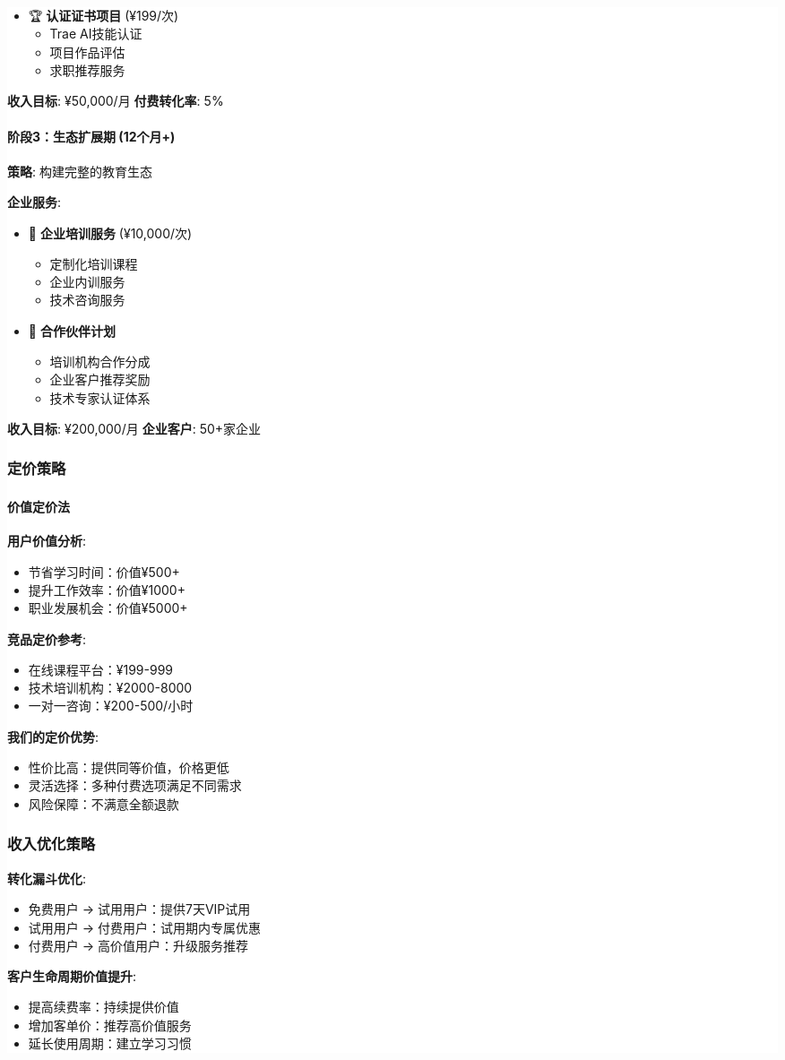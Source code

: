 - 🏆 **认证证书项目** (¥199/次)
  - Trae AI技能认证
  - 项目作品评估
  - 求职推荐服务

**收入目标**: ¥50,000/月
**付费转化率**: 5%

#### 阶段3：生态扩展期 (12个月+)
**策略**: 构建完整的教育生态

**企业服务**:
- 🏢 **企业培训服务** (¥10,000/次)
  - 定制化培训课程
  - 企业内训服务
  - 技术咨询服务

- 🤝 **合作伙伴计划**
  - 培训机构合作分成
  - 企业客户推荐奖励
  - 技术专家认证体系

**收入目标**: ¥200,000/月
**企业客户**: 50+家企业

### 定价策略

#### 价值定价法
**用户价值分析**:
- 节省学习时间：价值¥500+
- 提升工作效率：价值¥1000+
- 职业发展机会：价值¥5000+

**竞品定价参考**:
- 在线课程平台：¥199-999
- 技术培训机构：¥2000-8000
- 一对一咨询：¥200-500/小时

**我们的定价优势**:
- 性价比高：提供同等价值，价格更低
- 灵活选择：多种付费选项满足不同需求
- 风险保障：不满意全额退款

### 收入优化策略

**转化漏斗优化**:
- 免费用户 → 试用用户：提供7天VIP试用
- 试用用户 → 付费用户：试用期内专属优惠
- 付费用户 → 高价值用户：升级服务推荐

**客户生命周期价值提升**:
- 提高续费率：持续提供价值
- 增加客单价：推荐高价值服务
- 延长使用周期：建立学习习惯
